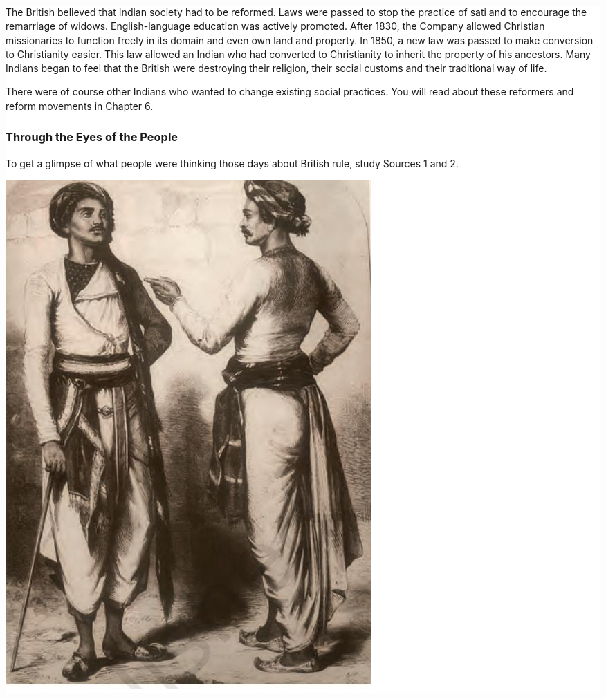 The British believed that Indian society had to be reformed. Laws were passed to stop the practice of sati and to encourage the remarriage of widows. English-language education was actively promoted. After 1830, the Company allowed Christian missionaries to function freely in its domain and even own land and property. In 1850, a new law was passed to make conversion to Christianity easier. This law allowed an Indian who had converted to Christianity to inherit the property of his ancestors. Many Indians began to feel that the British were destroying their religion, their social customs and their traditional way of life.

There were of course other Indians who wanted to change existing social practices. You will read about these reformers and reform movements in Chapter 6.

### **Through the Eyes of the People**

To get a glimpse of what people were thinking those days about British rule, study Sources 1 and 2.

![](_page_2_Picture_5.jpeg)
